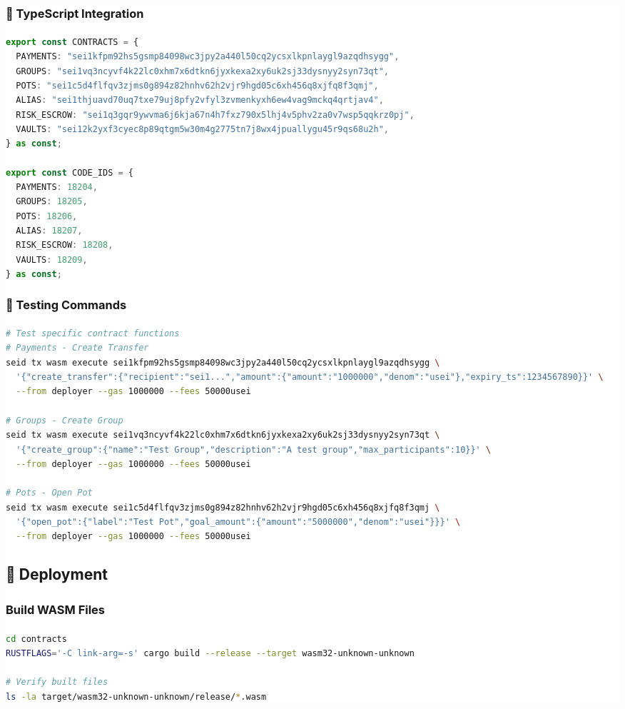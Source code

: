 ### **🔧 TypeScript Integration**
```typescript
export const CONTRACTS = {
  PAYMENTS: "sei1kfpm92hs5gsmp84098wc3jpy2a440l50cq2ycsxlkpnlaygl9azqdhsygg",
  GROUPS: "sei1vq3ncyvf4k22lc0xhm7x6dtkn6jyxkexa2xy6uk2sj33dysnyy2syn73qt",
  POTS: "sei1c5d4flfqv3zjms0g894z82hnhv62h2vjr9hgd05c6xh456q8xjfq8f3qmj",
  ALIAS: "sei1thjuavd70uq7txe79uj8pfy2vfyl3zvmenkyxh6ew4vag9mckq4qrtjav4",
  RISK_ESCROW: "sei1q3gqr9ywvma6j6kja67n4h7fxz790x5lhj4v5phv2za0v7wsp5qqkrz0pj",
  VAULTS: "sei12k2yxf3cyec8p89qtgm5w30m4g2775tn7j8wx4jpuallygu45r9qs68u2h",
} as const;

export const CODE_IDS = {
  PAYMENTS: 18204,
  GROUPS: 18205,
  POTS: 18206,
  ALIAS: 18207,
  RISK_ESCROW: 18208,
  VAULTS: 18209,
} as const;
```

### **🧪 Testing Commands**
```bash
# Test specific contract functions
# Payments - Create Transfer
seid tx wasm execute sei1kfpm92hs5gsmp84098wc3jpy2a440l50cq2ycsxlkpnlaygl9azqdhsygg \
  '{"create_transfer":{"recipient":"sei1...","amount":{"amount":"1000000","denom":"usei"},"expiry_ts":1234567890}}' \
  --from deployer --gas 1000000 --fees 50000usei

# Groups - Create Group
seid tx wasm execute sei1vq3ncyvf4k22lc0xhm7x6dtkn6jyxkexa2xy6uk2sj33dysnyy2syn73qt \
  '{"create_group":{"name":"Test Group","description":"A test group","max_participants":10}}' \
  --from deployer --gas 1000000 --fees 50000usei

# Pots - Open Pot
seid tx wasm execute sei1c5d4flfqv3zjms0g894z82hnhv62h2vjr9hgd05c6xh456q8xjfq8f3qmj \
  '{"open_pot":{"label":"Test Pot","goal_amount":{"amount":"5000000","denom":"usei"}}}' \
  --from deployer --gas 1000000 --fees 50000usei
```

## 🚀 **Deployment**

### Build WASM Files

```bash
cd contracts
RUSTFLAGS='-C link-arg=-s' cargo build --release --target wasm32-unknown-unknown

# Verify built files
ls -la target/wasm32-unknown-unknown/release/*.wasm
```
